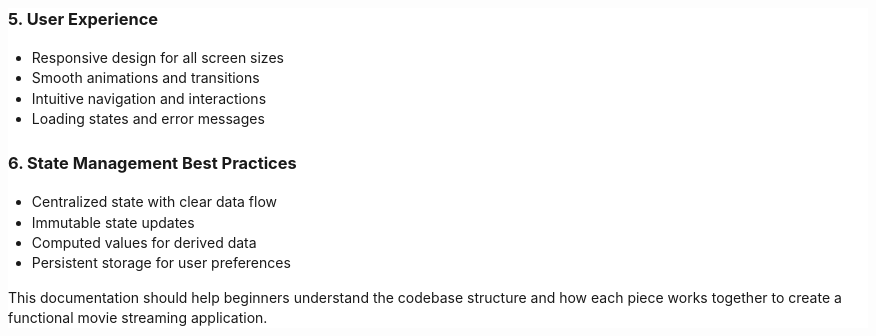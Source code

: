 ### 5. User Experience

- Responsive design for all screen sizes
- Smooth animations and transitions
- Intuitive navigation and interactions
- Loading states and error messages

### 6. State Management Best Practices

- Centralized state with clear data flow
- Immutable state updates
- Computed values for derived data
- Persistent storage for user preferences

This documentation should help beginners understand the codebase structure and how each piece works together to create a functional movie streaming application.
